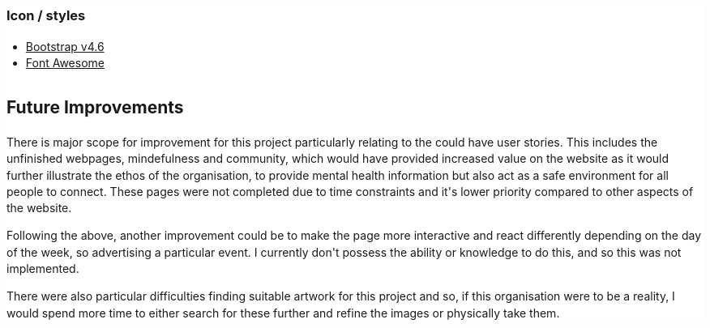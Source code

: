 ### Icon / styles
- [Bootstrap v4.6](https://getbootstrap.com/docs/4.6/getting-started/introduction/)
- [Font Awesome](https://fontawesome.com/)

## Future Improvements

There is major scope for improvement for this project particularly relating to the could have user stories. This includes the unfinished webpages, mindefulness and community, which would have provided increased value on the website as it would further illustrate the ethos of the organisation, to provide mental health information but also act as a safe environment for all people to connect. These pages were not completed due to time constraints and it's lower priority compared to other aspects of the website.

Following the above, another improvement could be to make the page more interactive and react differently depending on the day of the week, so advertising a particular event. I currently don't possess the ability or knowledge to do this, and so this was not implemented.

There were also particular difficulties finding suitable artwork for this project and so, if this organisation were to be a reality, I would spend more time to either search for these further and refine the images or physically take them.